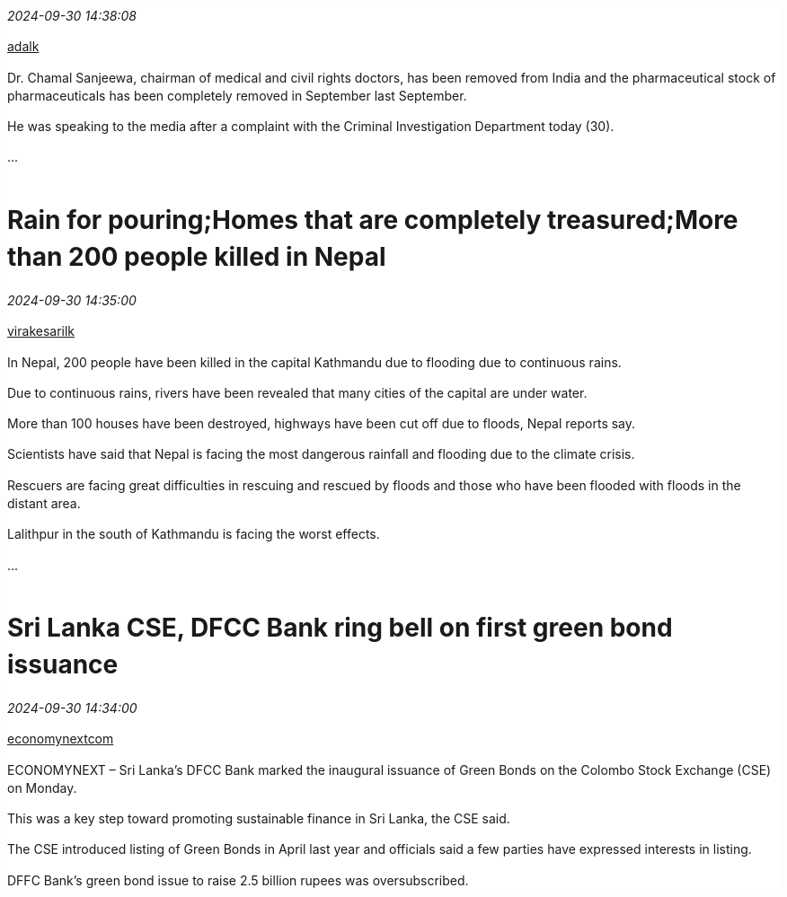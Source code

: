 *2024-09-30 14:38:08*

[adalk](https://www.ada.lk/breaking_news/ප්‍රමිතියෙන්-තොර-ප්‍රති-දේහ-එන්නත්-යළිත්-මෙරටට-ගෙන්වලා---සී-අයි-ඩී-යට-පැමිණිල්ලක්/11-412230)

Dr. Chamal Sanjeewa, chairman of medical and civil rights doctors, has been removed from India and the pharmaceutical stock of pharmaceuticals has been completely removed in September last September.

He was speaking to the media after a complaint with the Criminal Investigation Department today (30).

...



# Rain for pouring;Homes that are completely treasured;More than 200 people killed in Nepal

*2024-09-30 14:35:00*

[virakesarilk](https://www.virakesari.lk/article/195133)

In Nepal, 200 people have been killed in the capital Kathmandu due to flooding due to continuous rains.

Due to continuous rains, rivers have been revealed that many cities of the capital are under water.

More than 100 houses have been destroyed, highways have been cut off due to floods, Nepal reports say.

Scientists have said that Nepal is facing the most dangerous rainfall and flooding due to the climate crisis.

Rescuers are facing great difficulties in rescuing and rescued by floods and those who have been flooded with floods in the distant area.

Lalithpur in the south of Kathmandu is facing the worst effects.

...



# Sri Lanka CSE, DFCC Bank ring bell on first green bond issuance

*2024-09-30 14:34:00*

[economynextcom](https://economynext.com/sri-lanka-cse-dfcc-bank-ring-bell-on-first-green-bond-issuance-181552/)

ECONOMYNEXT – Sri Lanka’s DFCC Bank marked the inaugural issuance of Green Bonds on the Colombo Stock Exchange (CSE) on Monday.

This was a key step toward promoting sustainable finance in Sri Lanka, the CSE said.

The CSE introduced listing of Green Bonds in April last year and officials said a few parties have expressed interests in listing.

DFFC Bank’s green bond issue to raise 2.5 billion rupees was oversubscribed.
